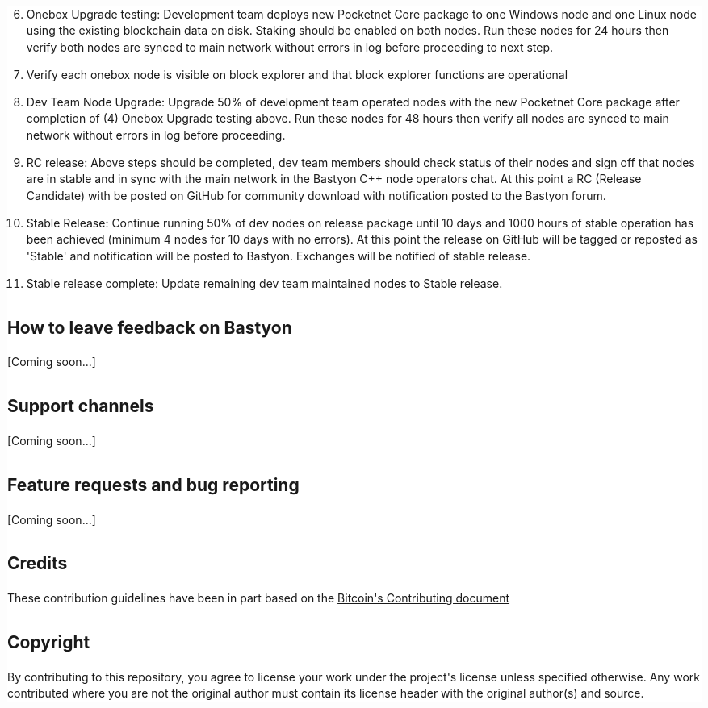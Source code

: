 6. Onebox Upgrade testing: Development team deploys new Pocketnet Core package to one Windows node and one Linux node using the existing blockchain data on disk. Staking should be enabled on both nodes. Run these nodes for 24 hours then verify both nodes are synced to main network without errors in log before proceeding to next step.

7. Verify each onebox node is visible on block explorer and that block explorer functions are operational

8. Dev Team Node Upgrade: Upgrade 50% of development team operated nodes with the new Pocketnet Core package after completion of (4) Onebox Upgrade testing above. Run these nodes for 48 hours then verify all nodes are synced to main network without errors in log before proceeding.

9. RC release: Above steps should be completed, dev team members should check status of their nodes and sign off that nodes are in stable and in sync with the main network in the Bastyon C++ node operators chat. At this point a RC (Release Candidate) with be posted on GitHub for community download with notification posted to the Bastyon forum.

20. Stable Release: Continue running 50% of dev nodes on release package until 10 days and 1000 hours of stable operation has been achieved (minimum 4 nodes for 10 days with no errors). At this point the release on GitHub will be tagged or reposted as 'Stable' and notification will be posted to Bastyon. Exchanges will be notified of stable release.

11. Stable release complete: Update remaining dev team maintained nodes to Stable release.

## How to leave feedback on Bastyon

[Coming soon...]

## Support channels

[Coming soon...]

## Feature requests and bug reporting

[Coming soon...]


## Credits
These contribution guidelines have been  in part based on the [Bitcoin's Contributing document](https://github.com/bitcoin/bitcoin/blob/master/CONTRIBUTING.md)

## Copyright

By contributing to this repository, you agree to license your work under the project's license unless specified otherwise. Any work contributed where you are not the original author must contain its license header with the original author(s) and source.
